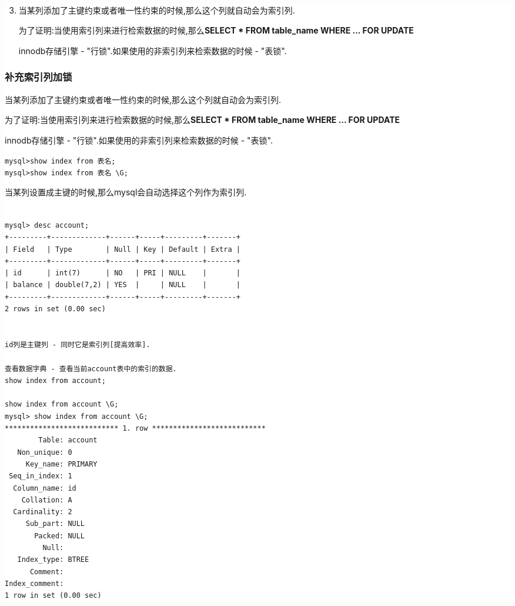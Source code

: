 3. 当某列添加了主键约束或者唯一性约束的时候,那么这个列就自动会为索引列.

   为了证明:当使用索引列来进行检索数据的时候,那么**SELECT * FROM table_name WHERE ... FOR UPDATE** 

   innodb存储引擎 - "行锁".如果使用的非索引列来检索数据的时候 - "表锁".



### 补充索引列加锁

当某列添加了主键约束或者唯一性约束的时候,那么这个列就自动会为索引列.

为了证明:当使用索引列来进行检索数据的时候,那么**SELECT * FROM table_name WHERE ... FOR UPDATE** 

innodb存储引擎 - "行锁".如果使用的非索引列来检索数据的时候 - "表锁".

~~~mysql
mysql>show index from 表名;
mysql>show index from 表名 \G;
~~~

当某列设置成主键的时候,那么mysql会自动选择这个列作为索引列.

~~~mysql

mysql> desc account;
+---------+-------------+------+-----+---------+-------+
| Field   | Type        | Null | Key | Default | Extra |
+---------+-------------+------+-----+---------+-------+
| id      | int(7)      | NO   | PRI | NULL    |       |
| balance | double(7,2) | YES  |     | NULL    |       |
+---------+-------------+------+-----+---------+-------+
2 rows in set (0.00 sec)


id列是主键列 - 同时它是索引列[提高效率].

查看数据字典 - 查看当前account表中的索引的数据.
show index from account;

show index from account \G;
mysql> show index from account \G;
*************************** 1. row ***************************
        Table: account
   Non_unique: 0
     Key_name: PRIMARY
 Seq_in_index: 1
  Column_name: id
    Collation: A
  Cardinality: 2
     Sub_part: NULL
       Packed: NULL
         Null: 
   Index_type: BTREE
      Comment: 
Index_comment: 
1 row in set (0.00 sec)
~~~
